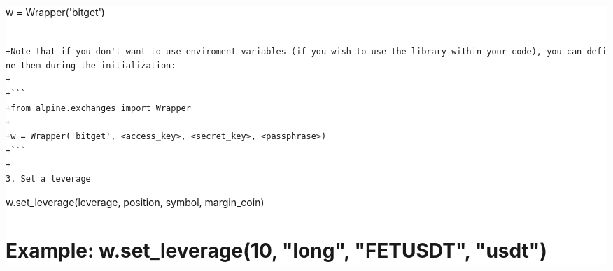  w = Wrapper('bitget')
 ```
 
+Note that if you don't want to use enviroment variables (if you wish to use the library within your code), you can define them during the initialization:
+
+```
+from alpine.exchanges import Wrapper
+
+w = Wrapper('bitget', <access_key>, <secret_key>, <passphrase>)
+```
+
 3. Set a leverage
 
 ```
 w.set_leverage(leverage, position, symbol, margin_coin)
 # Example: w.set_leverage(10, "long", "FETUSDT", "usdt")
 ```
```

